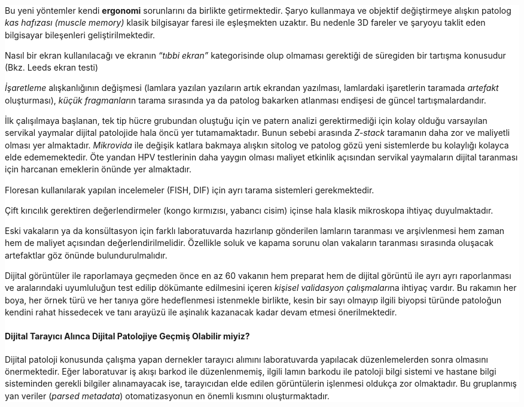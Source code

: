 Bu yeni yöntemler kendi **ergonomi** sorunlarını da birlikte
getirmektedir. Şaryo kullanmaya ve objektif değiştirmeye alışkın patolog
*kas hafızası (muscle memory)* klasik bilgisayar faresi ile eşleşmekten
uzaktır. Bu nedenle 3D fareler ve şaryoyu taklit eden bilgisayar
bileşenleri geliştirilmektedir.

Nasıl bir ekran kullanılacağı ve ekranın *“tıbbi ekran”* kategorisinde
olup olmaması gerektiği de süregiden bir tartışma konusudur (Bkz. Leeds
ekran testi)

*İşaretleme* alışkanlığının değişmesi (lamlara yazılan yazıların artık
ekrandan yazılması, lamlardaki işaretlerin taramada *artefakt*
oluşturması), *küçük fragmanlar*ın tarama sırasında ya da patolog
bakarken atlanması endişesi de güncel tartışmalardandır.

İlk çalışılmaya başlanan, tek tip hücre grubundan oluştuğu için ve
patern analizi gerektirmediği için kolay olduğu varsayılan servikal
yaymalar dijital patolojide hala öncü yer tutamamaktadır. Bunun sebebi
arasında *Z-stack* taramanın daha zor ve maliyetli olması yer
almaktadır. *Mikrovida* ile değişik katlara bakmaya alışkın sitolog ve
patolog gözü yeni sistemlerde bu kolaylığı kolayca elde edememektedir.
Öte yandan HPV testlerinin daha yaygın olması maliyet etkinlik açısından
servikal yaymaların dijital taranması için harcanan emeklerin önünde yer
almaktadır.

Floresan kullanılarak yapılan incelemeler (FISH, DIF) için ayrı tarama
sistemleri gerekmektedir.

Çift kırıcılık gerektiren değerlendirmeler (kongo kırmızısı, yabancı
cisim) içinse hala klasik mikroskopa ihtiyaç duyulmaktadır.

Eski vakaların ya da konsültasyon için farklı laboratuvarda hazırlanıp
gönderilen lamların taranması ve arşivlenmesi hem zaman hem de maliyet
açısından değerlendirilmelidir. Özellikle soluk ve kapama sorunu olan
vakaların taranması sırasında oluşacak artefaktlar göz önünde
bulundurulmalıdır.

Dijital görüntüler ile raporlamaya geçmeden önce en az 60 vakanın hem
preparat hem de dijital görüntü ile ayrı ayrı raporlanması ve
aralarındaki uyumluluğun test edilip dökümante edilmesini içeren
*kişisel validasyon çalışmaları*na ihtiyaç vardır. Bu rakamın her boya,
her örnek türü ve her tanıya göre hedeflenmesi istenmekle birlikte,
kesin bir sayı olmayıp ilgili biyopsi türünde patoloğun kendini rahat
hissedecek ve tanı arayüzü ile aşinalık kazanacak kadar devam etmesi
önerilmektedir.

#### Dijital Tarayıcı Alınca Dijital Patolojiye Geçmiş Olabilir miyiz?

Dijital patoloji konusunda çalışma yapan dernekler tarayıcı alımını
laboratuvarda yapılacak düzenlemelerden sonra olmasını önermektedir.
Eğer laboratuvar iş akışı barkod ile düzenlenmemiş, ilgili lamın barkodu
ile patoloji bilgi sistemi ve hastane bilgi sisteminden gerekli bilgiler
alınamayacak ise, tarayıcıdan elde edilen görüntülerin işlenmesi oldukça
zor olmaktadır. Bu gruplanmış yan veriler (*parsed metadata*)
otomatizasyonun en önemli kısmını oluşturmaktadır.
